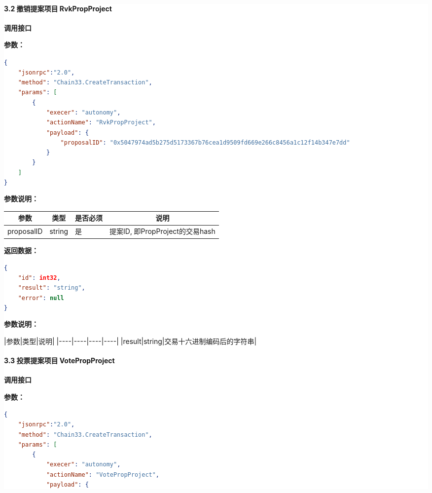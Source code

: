 #### 3.2 撤销提案项目 RvkPropProject

**调用接口**
```

```
**参数：**
```

```
```json
{
    "jsonrpc":"2.0",
    "method": "Chain33.CreateTransaction",
    "params": [
        {
            "execer": "autonomy",
            "actionName": "RvkPropProject",
            "payload": {
                "proposalID": "0x5047974ad5b275d5173367b76cea1d9509fd669e266c8456a1c12f14b347e7dd"
            }
        }
    ]
}
```
**参数说明：**

|参数|类型|是否必须|说明|
|----|----|----|----|
|proposalID|string|是|提案ID, 即PropProject的交易hash|

**返回数据：**
```

```
```json
{
    "id": int32,
    "result": "string",
    "error": null
}
```
**参数说明：**

|参数|类型|说明|
|----|----|----|----|
|result|string|交易十六进制编码后的字符串|

#### 3.3 投票提案项目 VotePropProject

**调用接口**
```

```
**参数：**
```

```
```json
{
    "jsonrpc":"2.0",
    "method": "Chain33.CreateTransaction",
    "params": [
        {
            "execer": "autonomy",
            "actionName": "VotePropProject",
            "payload": {
```